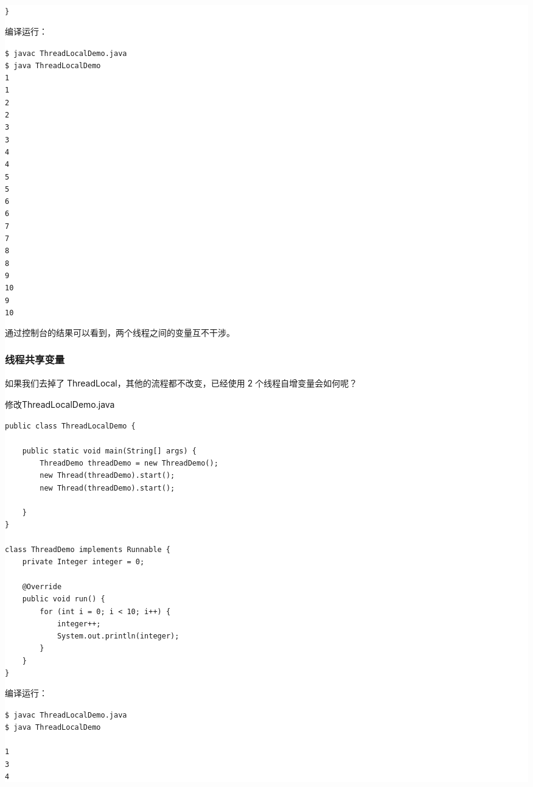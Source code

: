 ```
}
```
编译运行：
```
$ javac ThreadLocalDemo.java
$ java ThreadLocalDemo
1
1
2
2
3
3
4
4
5
5
6
6
7
7
8
8
9
10
9
10
```
通过控制台的结果可以看到，两个线程之间的变量互不干涉。  
### 线程共享变量

如果我们去掉了 ThreadLocal，其他的流程都不改变，已经使用 2 个线程自增变量会如何呢？

修改ThreadLocalDemo.java
```
public class ThreadLocalDemo {

    public static void main(String[] args) {
        ThreadDemo threadDemo = new ThreadDemo();
        new Thread(threadDemo).start();
        new Thread(threadDemo).start();

    }
}

class ThreadDemo implements Runnable {
    private Integer integer = 0;

    @Override
    public void run() {
        for (int i = 0; i < 10; i++) {
            integer++;
            System.out.println(integer);
        }
    }
}
```
编译运行：
```
$ javac ThreadLocalDemo.java
$ java ThreadLocalDemo

1
3
4
```